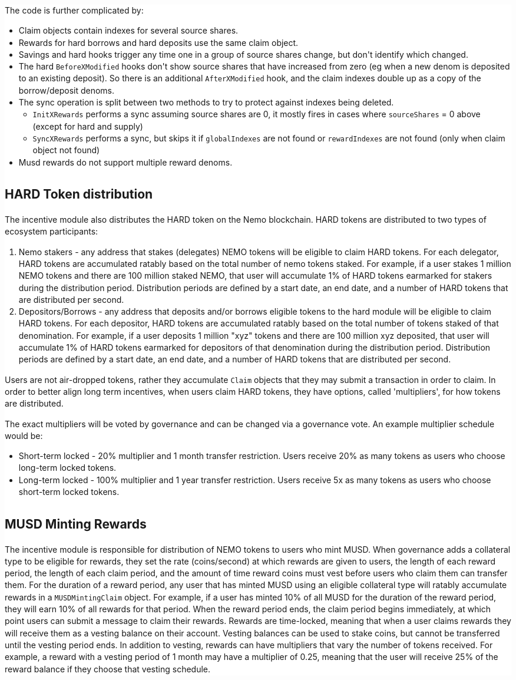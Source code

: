The code is further complicated by:
- Claim objects contain indexes for several source shares.
- Rewards for hard borrows and hard deposits use the same claim object.
- Savings and hard hooks trigger any time one in a group of source shares change, but don't identify which changed.
- The hard `BeforeXModified` hooks don't show source shares that have increased from zero (eg when a new denom is deposited to an existing deposit). So there is an additional `AfterXModified` hook, and the claim indexes double up as a copy of the borrow/deposit denoms.
- The sync operation is split between two methods to try to protect against indexes being deleted.
    - `InitXRewards` performs a sync assuming source shares are 0, it mostly fires in cases where `sourceShares` = 0 above (except for hard and supply)
    - `SyncXRewards` performs a sync, but skips it if `globalIndexes` are not found or `rewardIndexes` are not found (only when claim object not found)
- Musd rewards do not support multiple reward denoms.

## HARD Token distribution

The incentive module also distributes the HARD token on the Nemo blockchain. HARD tokens are distributed to two types of ecosystem participants:

1. Nemo stakers - any address that stakes (delegates) NEMO tokens will be eligible to claim HARD tokens. For each delegator, HARD tokens are accumulated ratably based on the total number of nemo tokens staked. For example, if a user stakes 1 million NEMO tokens and there are 100 million staked NEMO, that user will accumulate 1% of HARD tokens earmarked for stakers during the distribution period. Distribution periods are defined by a start date, an end date, and a number of HARD tokens that are distributed per second.
2. Depositors/Borrows - any address that deposits and/or borrows eligible tokens to the hard module will be eligible to claim HARD tokens. For each depositor, HARD tokens are accumulated ratably based on the total number of tokens staked of that denomination. For example, if a user deposits 1 million "xyz" tokens and there are 100 million xyz deposited, that user will accumulate 1% of HARD tokens earmarked for depositors of that denomination during the distribution period. Distribution periods are defined by a start date, an end date, and a number of HARD tokens that are distributed per second.

Users are not air-dropped tokens, rather they accumulate `Claim` objects that they may submit a transaction in order to claim. In order to better align long term incentives, when users claim HARD tokens, they have options, called 'multipliers', for how tokens are distributed.

The exact multipliers will be voted by governance and can be changed via a governance vote. An example multiplier schedule would be:

- Short-term locked - 20% multiplier and 1 month transfer restriction. Users receive 20% as many tokens as users who choose long-term locked tokens.
- Long-term locked - 100% multiplier and 1 year transfer restriction. Users receive 5x as many tokens as users who choose short-term locked tokens.

## MUSD Minting Rewards

The incentive module is responsible for distribution of NEMO tokens to users who mint MUSD. When governance adds a collateral type to be eligible for rewards, they set the rate (coins/second) at which rewards are given to users, the length of each reward period, the length of each claim period, and the amount of time reward coins must vest before users who claim them can transfer them. For the duration of a reward period, any user that has minted MUSD using an eligible collateral type will ratably accumulate rewards in a `MUSDMintingClaim` object. For example, if a user has minted 10% of all MUSD for the duration of the reward period, they will earn 10% of all rewards for that period. When the reward period ends, the claim period begins immediately, at which point users can submit a message to claim their rewards. Rewards are time-locked, meaning that when a user claims rewards they will receive them as a vesting balance on their account. Vesting balances can be used to stake coins, but cannot be transferred until the vesting period ends. In addition to vesting, rewards can have multipliers that vary the number of tokens received. For example, a reward with a vesting period of 1 month may have a multiplier of 0.25, meaning that the user will receive 25% of the reward balance if they choose that vesting schedule.
